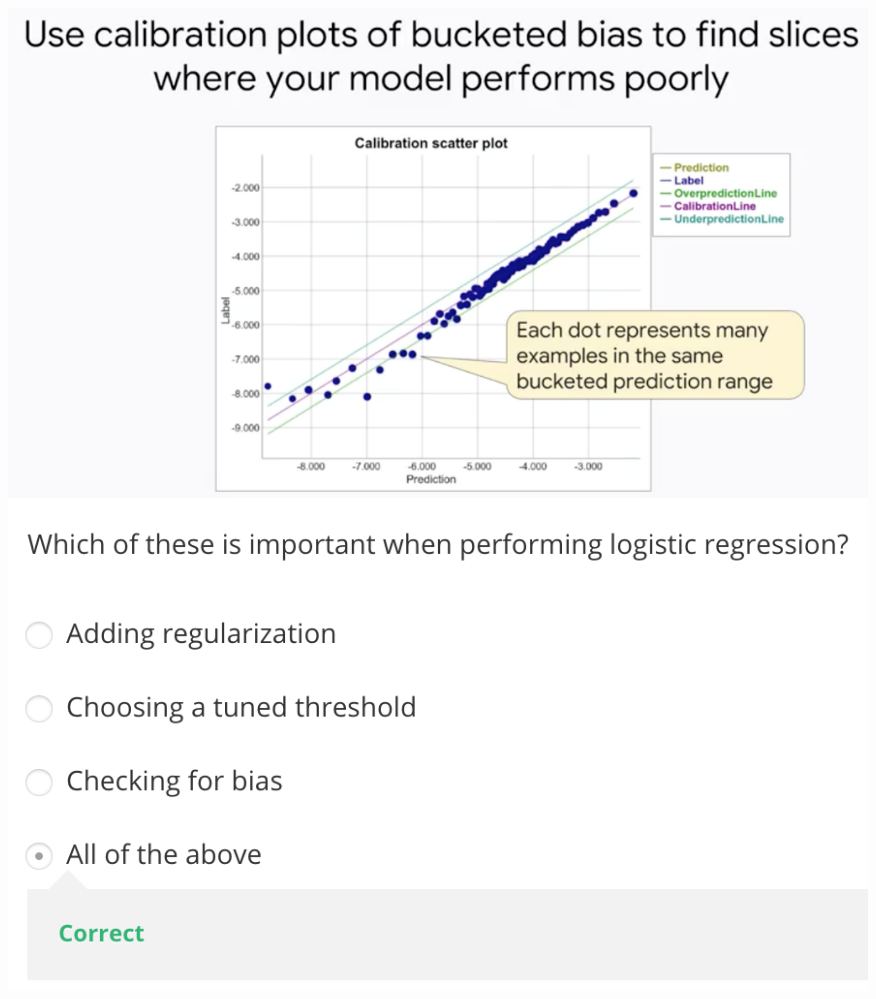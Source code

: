 

![Use calibration plots of bucketed bias to find slices where your model performs poorly Calibration scatter plot -2-000 -3.000 .4 coo 000 -7.coo 8000' O OOO --- Prediction --- Label OverpredictionLine --- CalibrationLine --- UnderpredictionLine Each dot represents many examples in the same bucketed prediction range 000 -7 000 -6.000 Prediction -4.000 -3000 ](media/Regularization-image36.png)



![Which of these is important when performing logistic regression? Adding regularization Choosing a tuned threshold Checking for bias All of the above Correct ](media/Regularization-image37.png)
